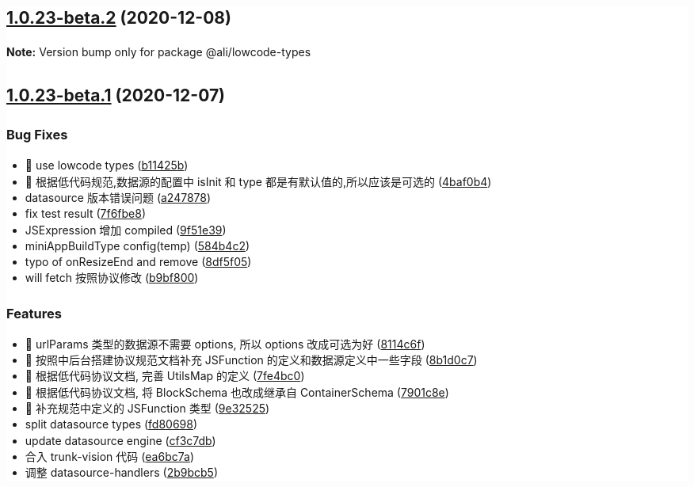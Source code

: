 <a name="1.0.23-beta.2"></a>

## [1.0.23-beta.2](https://gitlab.alibaba-inc.com/ali-lowcode/ali-lowcode-engine/compare/v1.0.23-beta.1...v1.0.23-beta.2) (2020-12-08)

**Note:** Version bump only for package @ali/lowcode-types

<a name="1.0.23-beta.1"></a>

## [1.0.23-beta.1](https://gitlab.alibaba-inc.com/ali-lowcode/ali-lowcode-engine/compare/v0.13.1-29...v1.0.23-beta.1) (2020-12-07)

### Bug Fixes

- 🐛 use lowcode types ([b11425b](https://gitlab.alibaba-inc.com/ali-lowcode/ali-lowcode-engine/commit/b11425b))
- 🐛 根据低代码规范,数据源的配置中 isInit 和 type 都是有默认值的,所以应该是可选的 ([4baf0b4](https://gitlab.alibaba-inc.com/ali-lowcode/ali-lowcode-engine/commit/4baf0b4))
- datasource 版本错误问题 ([a247878](https://gitlab.alibaba-inc.com/ali-lowcode/ali-lowcode-engine/commit/a247878))
- fix test result ([7f6fbe8](https://gitlab.alibaba-inc.com/ali-lowcode/ali-lowcode-engine/commit/7f6fbe8))
- JSExpression 增加 compiled ([9f51e39](https://gitlab.alibaba-inc.com/ali-lowcode/ali-lowcode-engine/commit/9f51e39))
- miniAppBuildType config(temp) ([584b4c2](https://gitlab.alibaba-inc.com/ali-lowcode/ali-lowcode-engine/commit/584b4c2))
- typo of onResizeEnd and remove ([8df5f05](https://gitlab.alibaba-inc.com/ali-lowcode/ali-lowcode-engine/commit/8df5f05))
- will fetch 按照协议修改 ([b9bf800](https://gitlab.alibaba-inc.com/ali-lowcode/ali-lowcode-engine/commit/b9bf800))

### Features

- 🎸 urlParams 类型的数据源不需要 options, 所以 options 改成可选为好 ([8114c6f](https://gitlab.alibaba-inc.com/ali-lowcode/ali-lowcode-engine/commit/8114c6f))
- 🎸 按照中后台搭建协议规范文档补充 JSFunction 的定义和数据源定义中一些字段 ([8b1d0c7](https://gitlab.alibaba-inc.com/ali-lowcode/ali-lowcode-engine/commit/8b1d0c7))
- 🎸 根据低代码协议文档, 完善 UtilsMap 的定义 ([7fe4bc0](https://gitlab.alibaba-inc.com/ali-lowcode/ali-lowcode-engine/commit/7fe4bc0))
- 🎸 根据低代码协议文档, 将 BlockSchema 也改成继承自 ContainerSchema ([7901c8e](https://gitlab.alibaba-inc.com/ali-lowcode/ali-lowcode-engine/commit/7901c8e))
- 🎸 补充规范中定义的 JSFunction 类型 ([9e32525](https://gitlab.alibaba-inc.com/ali-lowcode/ali-lowcode-engine/commit/9e32525))
- split datasource types ([fd80698](https://gitlab.alibaba-inc.com/ali-lowcode/ali-lowcode-engine/commit/fd80698))
- update datasource engine ([cf3c7db](https://gitlab.alibaba-inc.com/ali-lowcode/ali-lowcode-engine/commit/cf3c7db))
- 合入 trunk-vision 代码 ([ea6bc7a](https://gitlab.alibaba-inc.com/ali-lowcode/ali-lowcode-engine/commit/ea6bc7a))
- 调整 datasource-handlers ([2b9bcb5](https://gitlab.alibaba-inc.com/ali-lowcode/ali-lowcode-engine/commit/2b9bcb5))
